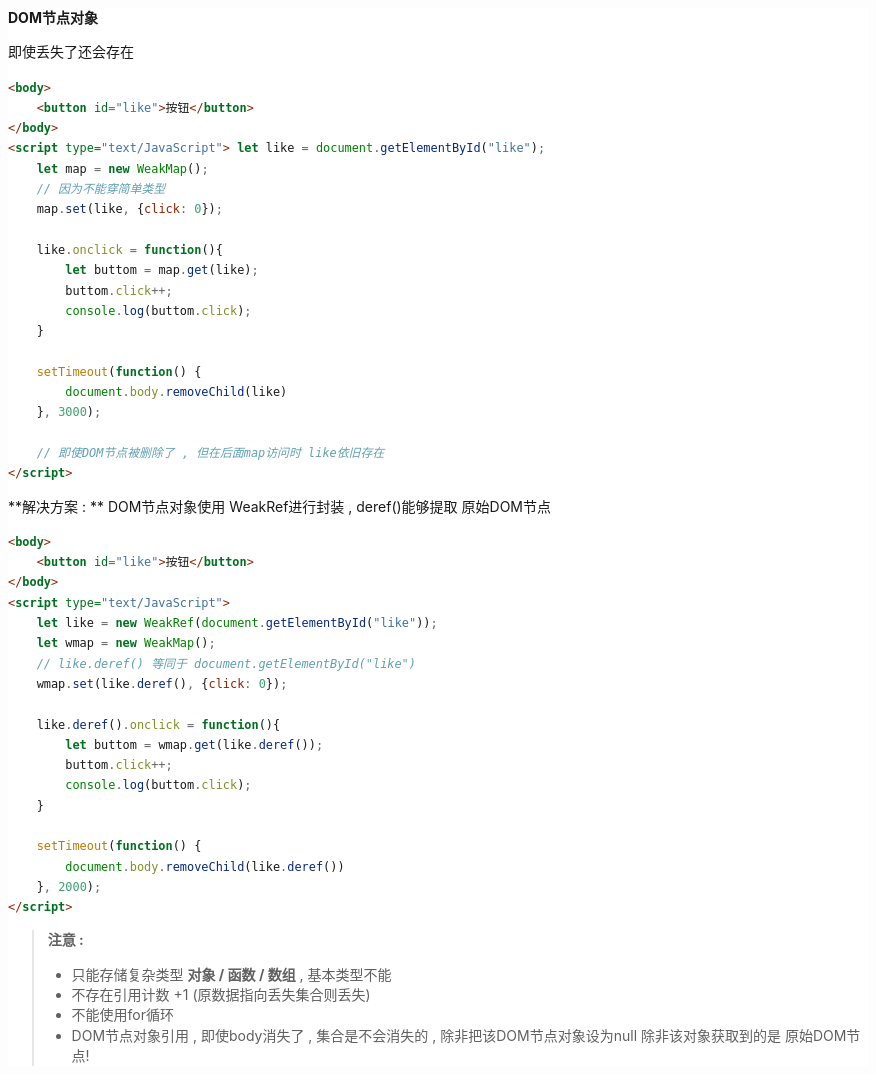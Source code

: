**DOM节点对象** 

即使丢失了还会存在

```html
<body>
    <button id="like">按钮</button>
</body>
<script type="text/JavaScript"> let like = document.getElementById("like");
    let map = new WeakMap();
    // 因为不能穿简单类型
    map.set(like, {click: 0});
    
    like.onclick = function(){
        let buttom = map.get(like);
        buttom.click++;
        console.log(buttom.click);
    }

    setTimeout(function() {
        document.body.removeChild(like)
    }, 3000);
    
    // 即使DOM节点被删除了 , 但在后面map访问时 like依旧存在
</script>
```

**解决方案 : ** 
DOM节点对象使用 WeakRef进行封装 , deref()能够提取 原始DOM节点

```html
<body>
    <button id="like">按钮</button>
</body>
<script type="text/JavaScript"> 
    let like = new WeakRef(document.getElementById("like"));
    let wmap = new WeakMap();
    // like.deref() 等同于 document.getElementById("like")
    wmap.set(like.deref(), {click: 0});
    
    like.deref().onclick = function(){
        let buttom = wmap.get(like.deref());
        buttom.click++;
        console.log(buttom.click);
    }

    setTimeout(function() {
        document.body.removeChild(like.deref())
    }, 2000);
</script>
```

> **注意 :** 
>
> - 只能存储复杂类型 **对象 / 函数 / 数组** , 基本类型不能
> - 不存在引用计数 +1 (原数据指向丢失集合则丢失)
> - 不能使用for循环
> - DOM节点对象引用 , 即使body消失了 , 集合是不会消失的 , 除非把该DOM节点对象设为null
>   除非该对象获取到的是 原始DOM节点!

